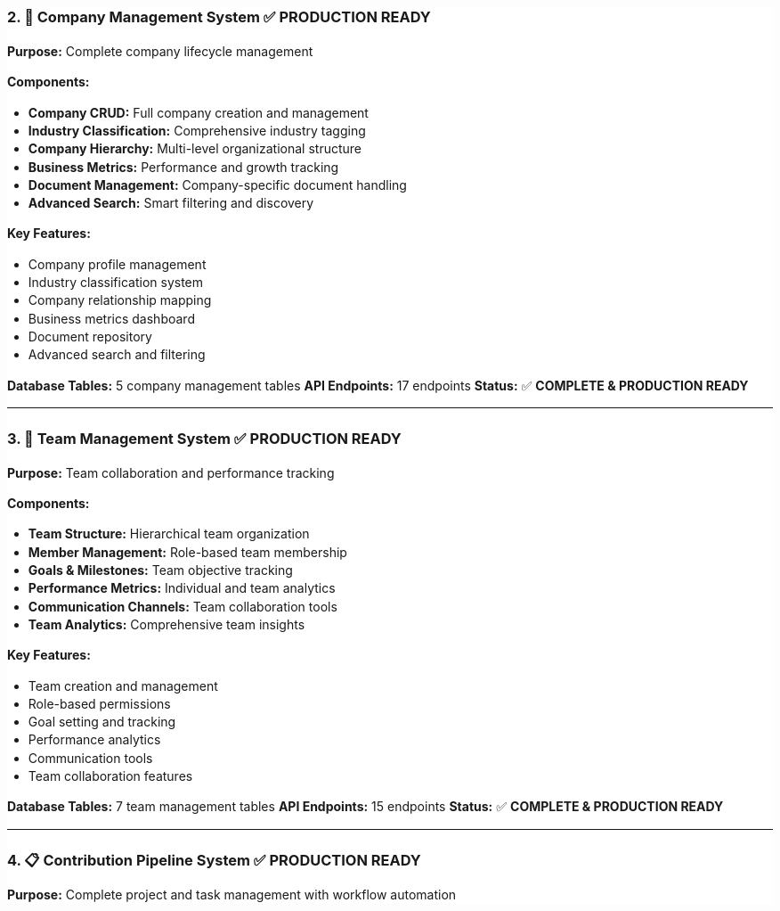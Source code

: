 
### **2. 🏢 Company Management System** ✅ **PRODUCTION READY**
**Purpose:** Complete company lifecycle management

**Components:**
- **Company CRUD:** Full company creation and management
- **Industry Classification:** Comprehensive industry tagging
- **Company Hierarchy:** Multi-level organizational structure
- **Business Metrics:** Performance and growth tracking
- **Document Management:** Company-specific document handling
- **Advanced Search:** Smart filtering and discovery

**Key Features:**
- Company profile management
- Industry classification system
- Company relationship mapping
- Business metrics dashboard
- Document repository
- Advanced search and filtering

**Database Tables:** 5 company management tables
**API Endpoints:** 17 endpoints
**Status:** ✅ **COMPLETE & PRODUCTION READY**

---

### **3. 👥 Team Management System** ✅ **PRODUCTION READY**
**Purpose:** Team collaboration and performance tracking

**Components:**
- **Team Structure:** Hierarchical team organization
- **Member Management:** Role-based team membership
- **Goals & Milestones:** Team objective tracking
- **Performance Metrics:** Individual and team analytics
- **Communication Channels:** Team collaboration tools
- **Team Analytics:** Comprehensive team insights

**Key Features:**
- Team creation and management
- Role-based permissions
- Goal setting and tracking
- Performance analytics
- Communication tools
- Team collaboration features

**Database Tables:** 7 team management tables
**API Endpoints:** 15 endpoints
**Status:** ✅ **COMPLETE & PRODUCTION READY**

---

### **4. 📋 Contribution Pipeline System** ✅ **PRODUCTION READY**
**Purpose:** Complete project and task management with workflow automation
